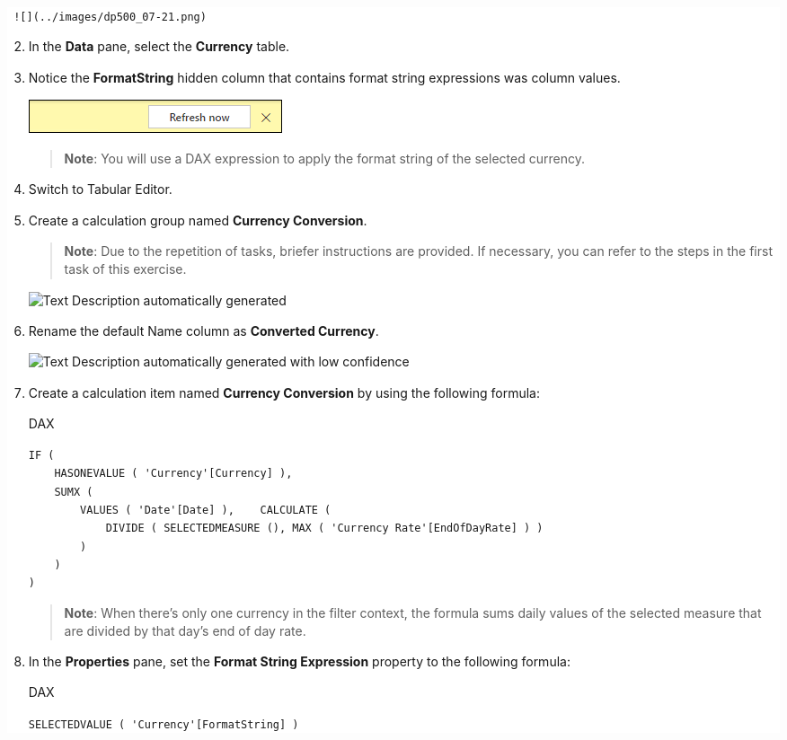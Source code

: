      ![](../images/dp500_07-21.png)
     
2.  In the **Data** pane, select the **Currency** table.

3.  Notice the **FormatString** hidden column that contains format string
    expressions was column values.

      ![](../images/dp500_07-22.png)
      
    >**Note**: You will use a DAX expression to apply the format string of the selected
    currency.

4.  Switch to Tabular Editor.

5.  Create a calculation group named **Currency Conversion**.

    >**Note**: Due to the repetition of tasks, briefer instructions are provided. If
    necessary, you can refer to the steps in the first task of this exercise.

    ![Text Description automatically
    generated](../images1/dp-500-lab7-t3.png)

6.  Rename the default Name column as **Converted Currency**.

    ![Text Description automatically generated with low
    confidence](../images1/dp-500-lab7-t4.png)

7.  Create a calculation item named **Currency Conversion** by using the
    following formula:

    DAX
    ```
    IF (
        HASONEVALUE ( 'Currency'[Currency] ),
        SUMX (
            VALUES ( 'Date'[Date] ),    CALCULATE (
                DIVIDE ( SELECTEDMEASURE (), MAX ( 'Currency Rate'[EndOfDayRate] ) )
            )
        )
    )
    ```
    
    >**Note**: When there’s only one currency in the filter context, the formula sums daily values of the selected measure that are divided by that day’s end of day rate.

8.  In the **Properties** pane, set the **Format String Expression** property to the following formula:

    DAX
    ```
    SELECTEDVALUE ( 'Currency'[FormatString] )
    ```
    